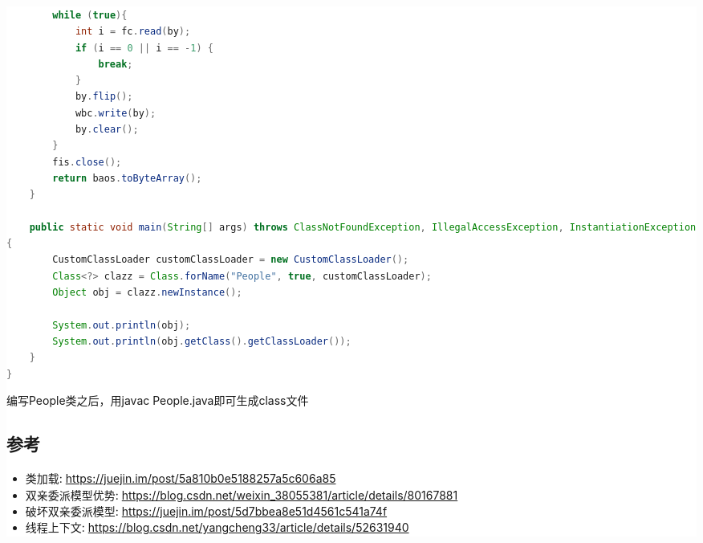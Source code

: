 ```java
        while (true){
            int i = fc.read(by);
            if (i == 0 || i == -1) {
                break;
            }
            by.flip();
            wbc.write(by);
            by.clear();
        }
        fis.close();
        return baos.toByteArray();
    }

    public static void main(String[] args) throws ClassNotFoundException, IllegalAccessException, InstantiationException {
        CustomClassLoader customClassLoader = new CustomClassLoader();
        Class<?> clazz = Class.forName("People", true, customClassLoader);
        Object obj = clazz.newInstance();

        System.out.println(obj);
        System.out.println(obj.getClass().getClassLoader());
    }
}
```

编写People类之后，用javac People.java即可生成class文件

## 参考

- 类加载: https://juejin.im/post/5a810b0e5188257a5c606a85
- 双亲委派模型优势: https://blog.csdn.net/weixin_38055381/article/details/80167881
- 破坏双亲委派模型: https://juejin.im/post/5d7bbea8e51d4561c541a74f
- 线程上下文: https://blog.csdn.net/yangcheng33/article/details/52631940